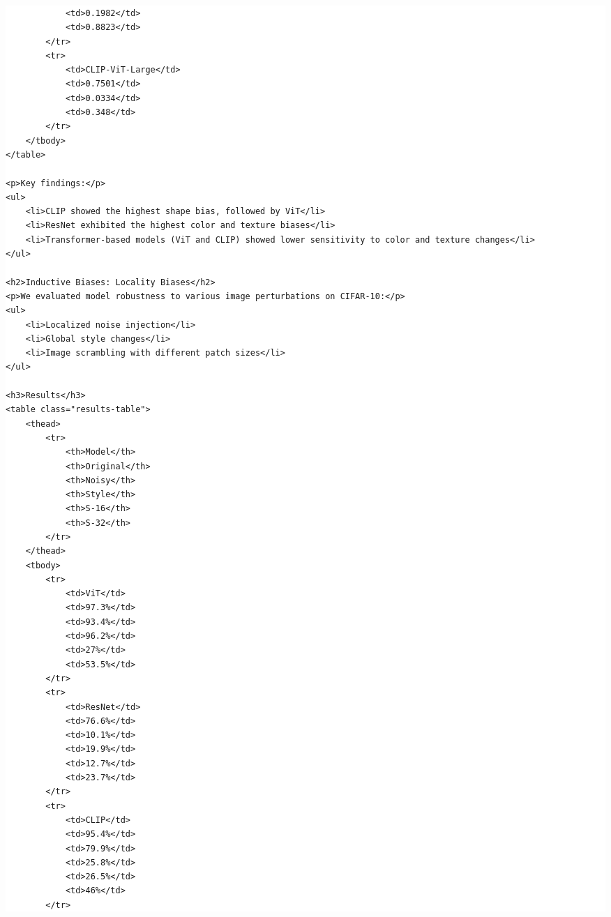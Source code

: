                 <td>0.1982</td>
                <td>0.8823</td>
            </tr>
            <tr>
                <td>CLIP-ViT-Large</td>
                <td>0.7501</td>
                <td>0.0334</td>
                <td>0.348</td>
            </tr>
        </tbody>
    </table>

    <p>Key findings:</p>
    <ul>
        <li>CLIP showed the highest shape bias, followed by ViT</li>
        <li>ResNet exhibited the highest color and texture biases</li>
        <li>Transformer-based models (ViT and CLIP) showed lower sensitivity to color and texture changes</li>
    </ul>

    <h2>Inductive Biases: Locality Biases</h2>
    <p>We evaluated model robustness to various image perturbations on CIFAR-10:</p>
    <ul>
        <li>Localized noise injection</li>
        <li>Global style changes</li>
        <li>Image scrambling with different patch sizes</li>
    </ul>

    <h3>Results</h3>
    <table class="results-table">
        <thead>
            <tr>
                <th>Model</th>
                <th>Original</th>
                <th>Noisy</th>
                <th>Style</th>
                <th>S-16</th>
                <th>S-32</th>
            </tr>
        </thead>
        <tbody>
            <tr>
                <td>ViT</td>
                <td>97.3%</td>
                <td>93.4%</td>
                <td>96.2%</td>
                <td>27%</td>
                <td>53.5%</td>
            </tr>
            <tr>
                <td>ResNet</td>
                <td>76.6%</td>
                <td>10.1%</td>
                <td>19.9%</td>
                <td>12.7%</td>
                <td>23.7%</td>
            </tr>
            <tr>
                <td>CLIP</td>
                <td>95.4%</td>
                <td>79.9%</td>
                <td>25.8%</td>
                <td>26.5%</td>
                <td>46%</td>
            </tr>